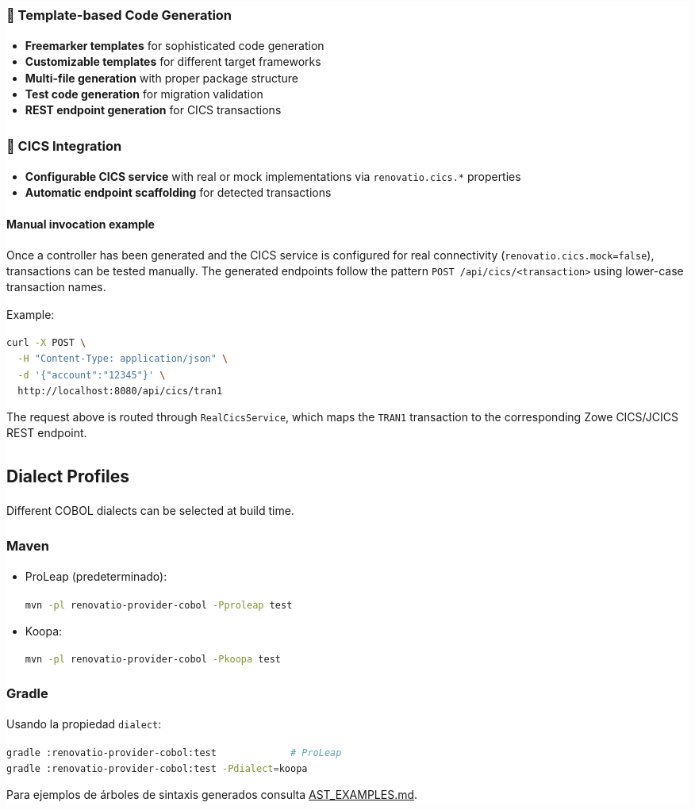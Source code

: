 ### 🔧 Template-based Code Generation
- **Freemarker templates** for sophisticated code generation
- **Customizable templates** for different target frameworks
- **Multi-file generation** with proper package structure
- **Test code generation** for migration validation
- **REST endpoint generation** for CICS transactions

### 🔌 CICS Integration
- **Configurable CICS service** with real or mock implementations via `renovatio.cics.*` properties
- **Automatic endpoint scaffolding** for detected transactions

#### Manual invocation example

Once a controller has been generated and the CICS service is configured for
real connectivity (`renovatio.cics.mock=false`), transactions can be tested
manually.  The generated endpoints follow the pattern
`POST /api/cics/<transaction>` using lower-case transaction names.

Example:

```bash
curl -X POST \
  -H "Content-Type: application/json" \
  -d '{"account":"12345"}' \
  http://localhost:8080/api/cics/tran1
```

The request above is routed through `RealCicsService`, which maps the
`TRAN1` transaction to the corresponding Zowe CICS/JCICS REST endpoint.

## Dialect Profiles

Different COBOL dialects can be selected at build time.

### Maven

- ProLeap (predeterminado):
  ```bash
  mvn -pl renovatio-provider-cobol -Pproleap test
  ```
- Koopa:
  ```bash
  mvn -pl renovatio-provider-cobol -Pkoopa test
  ```

### Gradle

Usando la propiedad `dialect`:
```bash
gradle :renovatio-provider-cobol:test             # ProLeap
gradle :renovatio-provider-cobol:test -Pdialect=koopa
```

Para ejemplos de árboles de sintaxis generados consulta [AST_EXAMPLES.md](AST_EXAMPLES.md).
